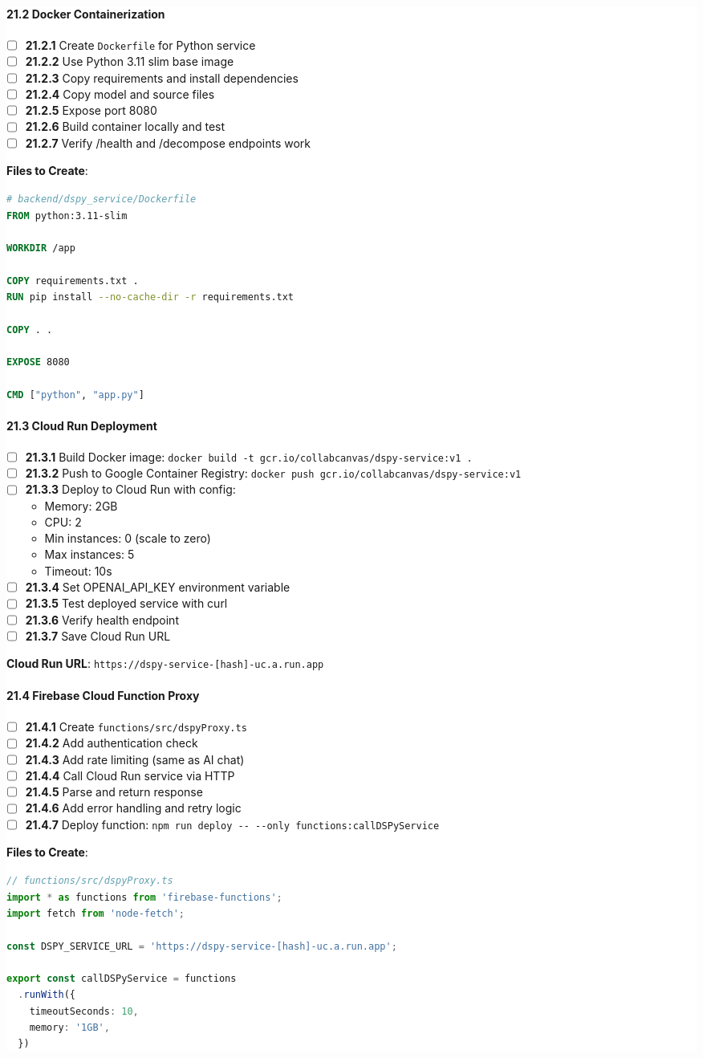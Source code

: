 #### 21.2 Docker Containerization
- [ ] **21.2.1** Create `Dockerfile` for Python service
- [ ] **21.2.2** Use Python 3.11 slim base image
- [ ] **21.2.3** Copy requirements and install dependencies
- [ ] **21.2.4** Copy model and source files
- [ ] **21.2.5** Expose port 8080
- [ ] **21.2.6** Build container locally and test
- [ ] **21.2.7** Verify /health and /decompose endpoints work

**Files to Create**:
```dockerfile
# backend/dspy_service/Dockerfile
FROM python:3.11-slim

WORKDIR /app

COPY requirements.txt .
RUN pip install --no-cache-dir -r requirements.txt

COPY . .

EXPOSE 8080

CMD ["python", "app.py"]
```

#### 21.3 Cloud Run Deployment
- [ ] **21.3.1** Build Docker image: `docker build -t gcr.io/collabcanvas/dspy-service:v1 .`
- [ ] **21.3.2** Push to Google Container Registry: `docker push gcr.io/collabcanvas/dspy-service:v1`
- [ ] **21.3.3** Deploy to Cloud Run with config:
  - Memory: 2GB
  - CPU: 2
  - Min instances: 0 (scale to zero)
  - Max instances: 5
  - Timeout: 10s
- [ ] **21.3.4** Set OPENAI_API_KEY environment variable
- [ ] **21.3.5** Test deployed service with curl
- [ ] **21.3.6** Verify health endpoint
- [ ] **21.3.7** Save Cloud Run URL

**Cloud Run URL**: `https://dspy-service-[hash]-uc.a.run.app`

#### 21.4 Firebase Cloud Function Proxy
- [ ] **21.4.1** Create `functions/src/dspyProxy.ts`
- [ ] **21.4.2** Add authentication check
- [ ] **21.4.3** Add rate limiting (same as AI chat)
- [ ] **21.4.4** Call Cloud Run service via HTTP
- [ ] **21.4.5** Parse and return response
- [ ] **21.4.6** Add error handling and retry logic
- [ ] **21.4.7** Deploy function: `npm run deploy -- --only functions:callDSPyService`

**Files to Create**:
```typescript
// functions/src/dspyProxy.ts
import * as functions from 'firebase-functions';
import fetch from 'node-fetch';

const DSPY_SERVICE_URL = 'https://dspy-service-[hash]-uc.a.run.app';

export const callDSPyService = functions
  .runWith({
    timeoutSeconds: 10,
    memory: '1GB',
  })
```